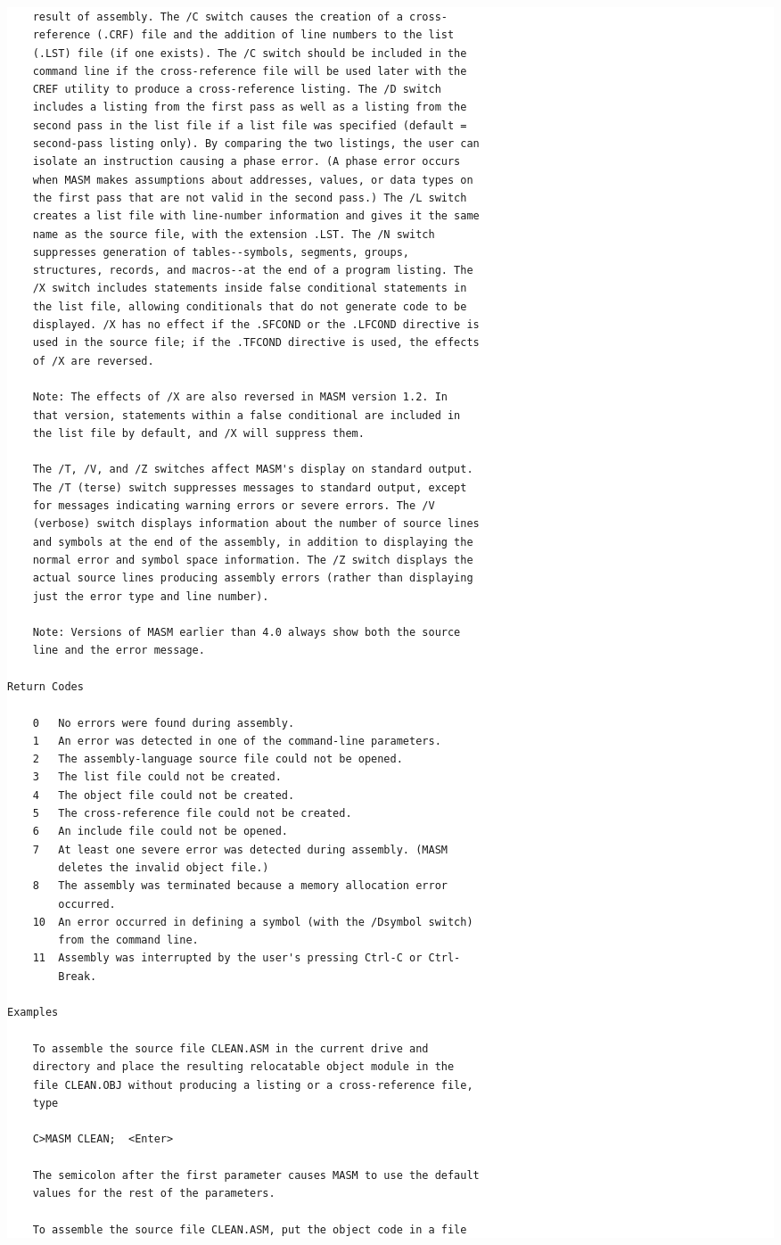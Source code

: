         result of assembly. The /C switch causes the creation of a cross-
        reference (.CRF) file and the addition of line numbers to the list
        (.LST) file (if one exists). The /C switch should be included in the
        command line if the cross-reference file will be used later with the
        CREF utility to produce a cross-reference listing. The /D switch
        includes a listing from the first pass as well as a listing from the
        second pass in the list file if a list file was specified (default =
        second-pass listing only). By comparing the two listings, the user can
        isolate an instruction causing a phase error. (A phase error occurs
        when MASM makes assumptions about addresses, values, or data types on
        the first pass that are not valid in the second pass.) The /L switch
        creates a list file with line-number information and gives it the same
        name as the source file, with the extension .LST. The /N switch
        suppresses generation of tables--symbols, segments, groups,
        structures, records, and macros--at the end of a program listing. The
        /X switch includes statements inside false conditional statements in
        the list file, allowing conditionals that do not generate code to be
        displayed. /X has no effect if the .SFCOND or the .LFCOND directive is
        used in the source file; if the .TFCOND directive is used, the effects
        of /X are reversed.

        Note: The effects of /X are also reversed in MASM version 1.2. In
        that version, statements within a false conditional are included in
        the list file by default, and /X will suppress them.

        The /T, /V, and /Z switches affect MASM's display on standard output.
        The /T (terse) switch suppresses messages to standard output, except
        for messages indicating warning errors or severe errors. The /V
        (verbose) switch displays information about the number of source lines
        and symbols at the end of the assembly, in addition to displaying the
        normal error and symbol space information. The /Z switch displays the
        actual source lines producing assembly errors (rather than displaying
        just the error type and line number).

        Note: Versions of MASM earlier than 4.0 always show both the source
        line and the error message.

    Return Codes

        0   No errors were found during assembly.
        1   An error was detected in one of the command-line parameters.
        2   The assembly-language source file could not be opened.
        3   The list file could not be created.
        4   The object file could not be created.
        5   The cross-reference file could not be created.
        6   An include file could not be opened.
        7   At least one severe error was detected during assembly. (MASM
            deletes the invalid object file.)
        8   The assembly was terminated because a memory allocation error
            occurred.
        10  An error occurred in defining a symbol (with the /Dsymbol switch)
            from the command line.
        11  Assembly was interrupted by the user's pressing Ctrl-C or Ctrl-
            Break.

    Examples

        To assemble the source file CLEAN.ASM in the current drive and
        directory and place the resulting relocatable object module in the
        file CLEAN.OBJ without producing a listing or a cross-reference file,
        type

        C>MASM CLEAN;  <Enter>

        The semicolon after the first parameter causes MASM to use the default
        values for the rest of the parameters.

        To assemble the source file CLEAN.ASM, put the object code in a file